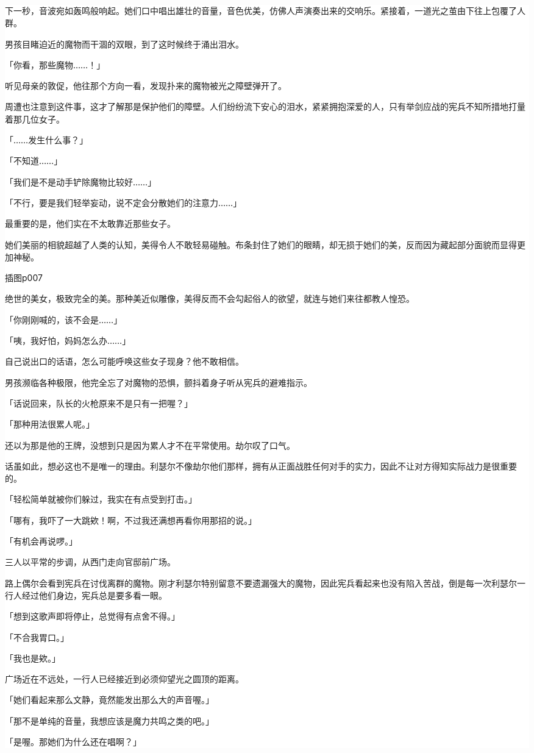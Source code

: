 下一秒，音波宛如轰鸣般响起。她们口中唱出雄壮的音量，音色优美，仿佛人声演奏出来的交响乐。紧接着，一道光之茧由下往上包覆了人群。

男孩目睹迫近的魔物而干涸的双眼，到了这时候终于涌出泪水。

「你看，那些魔物……！」

听见母亲的敦促，他往那个方向一看，发现扑来的魔物被光之障壁弹开了。

周遭也注意到这件事，这才了解那是保护他们的障壁。人们纷纷流下安心的泪水，紧紧拥抱深爱的人，只有举剑应战的宪兵不知所措地打量着那几位女子。

「……发生什么事？」

「不知道……」

「我们是不是动手铲除魔物比较好……」

「不行，要是我们轻举妄动，说不定会分散她们的注意力……」

最重要的是，他们实在不太敢靠近那些女子。

她们美丽的相貌超越了人类的认知，美得令人不敢轻易碰触。布条封住了她们的眼睛，却无损于她们的美，反而因为藏起部分面貌而显得更加神秘。

插图p007

绝世的美女，极致完全的美。那种美近似雕像，美得反而不会勾起俗人的欲望，就连与她们来往都教人惶恐。

「你刚刚喊的，该不会是……」

「咦，我好怕，妈妈怎么办……」

自己说出口的话语，怎么可能呼唤这些女子现身？他不敢相信。

男孩濒临各种极限，他完全忘了对魔物的恐惧，颤抖着身子听从宪兵的避难指示。

「话说回来，队长的火枪原来不是只有一把喔？」

「那种用法很累人呢。」

还以为那是他的王牌，没想到只是因为累人才不在平常使用。劫尔叹了口气。

话虽如此，想必这也不是唯一的理由。利瑟尔不像劫尔他们那样，拥有从正面战胜任何对手的实力，因此不让对方得知实际战力是很重要的。

「轻松简单就被你们躲过，我实在有点受到打击。」

「哪有，我吓了一大跳欸！啊，不过我还满想再看你用那招的说。」

「有机会再说啰。」

三人以平常的步调，从西门走向官邸前广场。

路上偶尔会看到宪兵在讨伐离群的魔物。刚才利瑟尔特别留意不要遗漏强大的魔物，因此宪兵看起来也没有陷入苦战，倒是每一次利瑟尔一行人经过他们身边，宪兵总是要多看一眼。

「想到这歌声即将停止，总觉得有点舍不得。」

「不合我胃口。」

「我也是欸。」

广场近在不远处，一行人已经接近到必须仰望光之圆顶的距离。

「她们看起来那么文静，竟然能发出那么大的声音喔。」

「那不是单纯的音量，我想应该是魔力共鸣之类的吧。」

「是喔。那她们为什么还在唱啊？」
